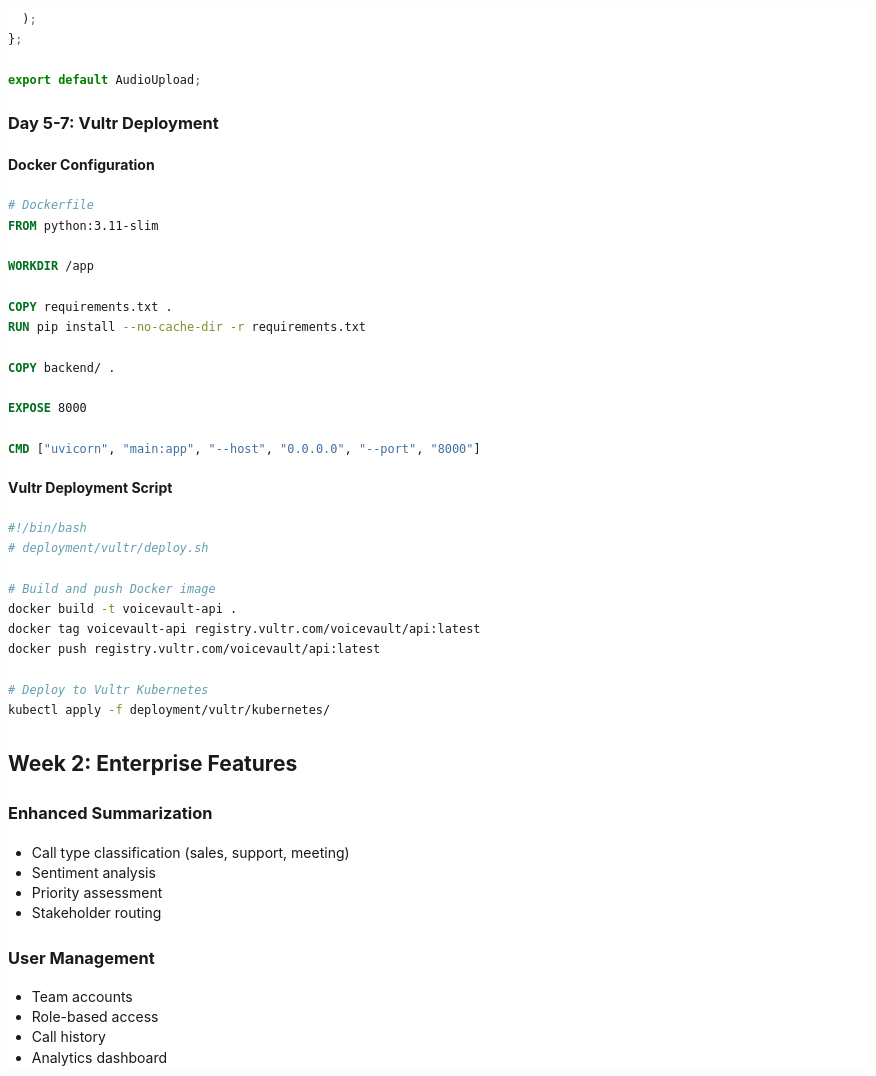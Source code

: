 ```jsx
  );
};

export default AudioUpload;
```

### Day 5-7: Vultr Deployment

#### Docker Configuration
```dockerfile
# Dockerfile
FROM python:3.11-slim

WORKDIR /app

COPY requirements.txt .
RUN pip install --no-cache-dir -r requirements.txt

COPY backend/ .

EXPOSE 8000

CMD ["uvicorn", "main:app", "--host", "0.0.0.0", "--port", "8000"]
```

#### Vultr Deployment Script
```bash
#!/bin/bash
# deployment/vultr/deploy.sh

# Build and push Docker image
docker build -t voicevault-api .
docker tag voicevault-api registry.vultr.com/voicevault/api:latest
docker push registry.vultr.com/voicevault/api:latest

# Deploy to Vultr Kubernetes
kubectl apply -f deployment/vultr/kubernetes/
```

## Week 2: Enterprise Features

### Enhanced Summarization
- Call type classification (sales, support, meeting)
- Sentiment analysis
- Priority assessment
- Stakeholder routing

### User Management
- Team accounts
- Role-based access
- Call history
- Analytics dashboard
